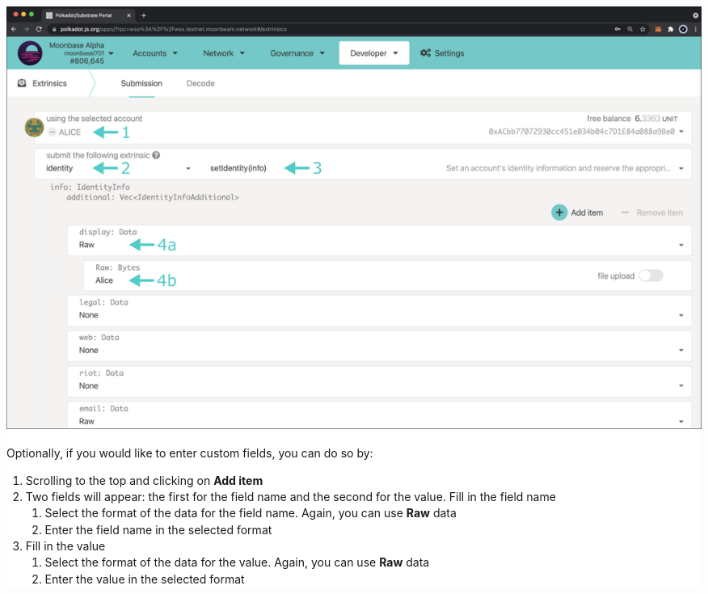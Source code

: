 ![Set your identity using the Extrincs UI](/images/builders/interact/identity/identity-10.png)

Optionally, if you would like to enter custom fields, you can do so by:

1. Scrolling to the top and clicking on **Add item** 
2. Two fields will appear: the first for the field name and the second for the value. Fill in the field name
    1. Select the format of the data for the field name. Again, you can use **Raw** data
    2. Enter the field name in the selected format
3. Fill in the value
    1. Select the format of the data for the value. Again, you can use **Raw** data
    2. Enter the value in the selected format
